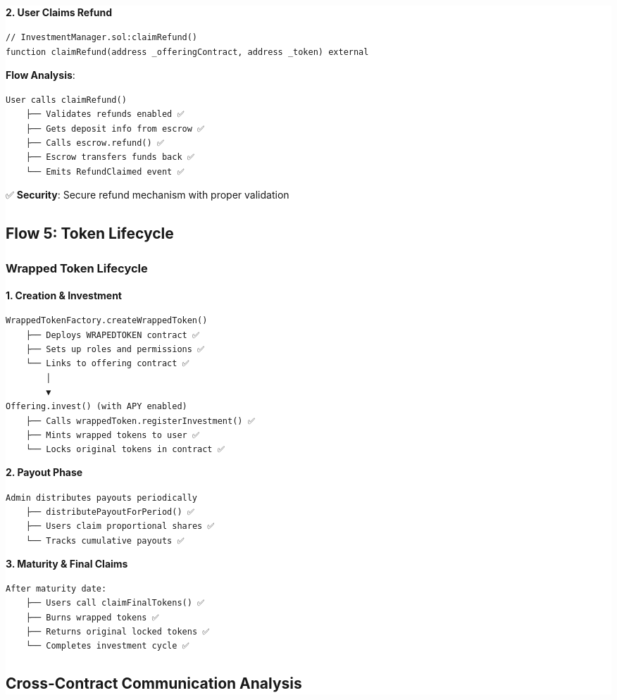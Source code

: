 **2. User Claims Refund**
```solidity
// InvestmentManager.sol:claimRefund()
function claimRefund(address _offeringContract, address _token) external
```

**Flow Analysis**:
```
User calls claimRefund()
    ├── Validates refunds enabled ✅
    ├── Gets deposit info from escrow ✅
    ├── Calls escrow.refund() ✅
    ├── Escrow transfers funds back ✅
    └── Emits RefundClaimed event ✅
```

✅ **Security**: Secure refund mechanism with proper validation

## Flow 5: Token Lifecycle

### Wrapped Token Lifecycle

**1. Creation & Investment**
```
WrappedTokenFactory.createWrappedToken()
    ├── Deploys WRAPEDTOKEN contract ✅
    ├── Sets up roles and permissions ✅
    └── Links to offering contract ✅
        │
        ▼
Offering.invest() (with APY enabled)
    ├── Calls wrappedToken.registerInvestment() ✅
    ├── Mints wrapped tokens to user ✅
    └── Locks original tokens in contract ✅
```

**2. Payout Phase**
```
Admin distributes payouts periodically
    ├── distributePayoutForPeriod() ✅
    ├── Users claim proportional shares ✅
    └── Tracks cumulative payouts ✅
```

**3. Maturity & Final Claims**
```
After maturity date:
    ├── Users call claimFinalTokens() ✅
    ├── Burns wrapped tokens ✅
    ├── Returns original locked tokens ✅
    └── Completes investment cycle ✅
```

## Cross-Contract Communication Analysis
